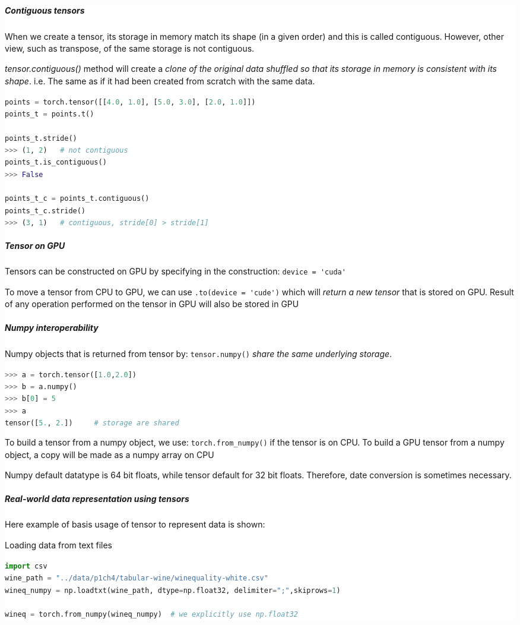 ##### Contiguous tensors
When we create a tensor, its storage in memory match its shape (in a given order) and this is called contiguous. However, other view, such as transpose, of the same storage is not contiguous.

*tensor.contiguous()* method will create a *clone of the original data shuffled so that its storage in memory is consistent with its shape*. i.e. The same as if it had been created from scratch with the same data. 
```python
points = torch.tensor([[4.0, 1.0], [5.0, 3.0], [2.0, 1.0]])
points_t = points.t()

points_t.stride()
>>> (1, 2)   # not contiguous
points_t.is_contiguous() 
>>> False

points_t_c = points_t.contiguous()
points_t_c.stride()
>>> (3, 1)   # contiguous, stride[0] > stride[1]

```

##### Tensor on GPU
Tensors can be constructed on GPU by specifying in the construction: `device = 'cuda'`

To move a tensor from CPU to GPU, we can use `.to(device = 'cude')` which will *return a new tensor* that is stored on GPU. Result of any operation performed on the tensor in GPU will also be stored in GPU

##### Numpy interoperability
Numpy objects that is returned from tensor by: `tensor.numpy()` *share the same underlying storage*.
```python
>>> a = torch.tensor([1.0,2.0])
>>> b = a.numpy()
>>> b[0] = 5
>>> a
tensor([5., 2.])     # storage are shared
```

To build a tensor from a numpy object, we use: `torch.from_numpy()` if the tensor is on CPU. To build a GPU tensor from a numpy object, a copy will be made as a numpy array on CPU

Numpy default datatype is 64 bit floats, while tensor default for 32 bit floats. Therefore, date conversion is sometimes necessary.

##### Real-world data representation using tensors
Here example of basis usage of tensor to represent data is shown:

Loading data from text files   
```python
import csv
wine_path = "../data/p1ch4/tabular-wine/winequality-white.csv" 
wineq_numpy = np.loadtxt(wine_path, dtype=np.float32, delimiter=";",skiprows=1)
    
wineq = torch.from_numpy(wineq_numpy)  # we explicitly use np.float32
```
    